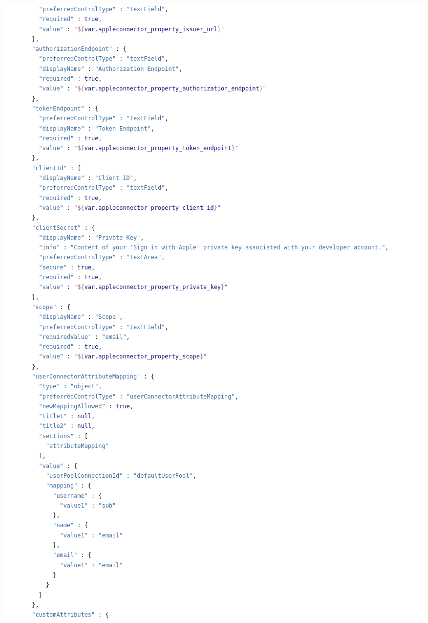 ```terraform
          "preferredControlType" : "textField",
          "required" : true,
          "value" : "${var.appleconnector_property_issuer_url}"
        },
        "authorizationEndpoint" : {
          "preferredControlType" : "textField",
          "displayName" : "Authorization Endpoint",
          "required" : true,
          "value" : "${var.appleconnector_property_authorization_endpoint}"
        },
        "tokenEndpoint" : {
          "preferredControlType" : "textField",
          "displayName" : "Token Endpoint",
          "required" : true,
          "value" : "${var.appleconnector_property_token_endpoint}"
        },
        "clientId" : {
          "displayName" : "Client ID",
          "preferredControlType" : "textField",
          "required" : true,
          "value" : "${var.appleconnector_property_client_id}"
        },
        "clientSecret" : {
          "displayName" : "Private Key",
          "info" : "Content of your 'Sign in with Apple' private key associated with your developer account.",
          "preferredControlType" : "textArea",
          "secure" : true,
          "required" : true,
          "value" : "${var.appleconnector_property_private_key}"
        },
        "scope" : {
          "displayName" : "Scope",
          "preferredControlType" : "textField",
          "requiredValue" : "email",
          "required" : true,
          "value" : "${var.appleconnector_property_scope}"
        },
        "userConnectorAttributeMapping" : {
          "type" : "object",
          "preferredControlType" : "userConnectorAttributeMapping",
          "newMappingAllowed" : true,
          "title1" : null,
          "title2" : null,
          "sections" : [
            "attributeMapping"
          ],
          "value" : {
            "userPoolConnectionId" : "defaultUserPool",
            "mapping" : {
              "username" : {
                "value1" : "sub"
              },
              "name" : {
                "value1" : "email"
              },
              "email" : {
                "value1" : "email"
              }
            }
          }
        },
        "customAttributes" : {
```